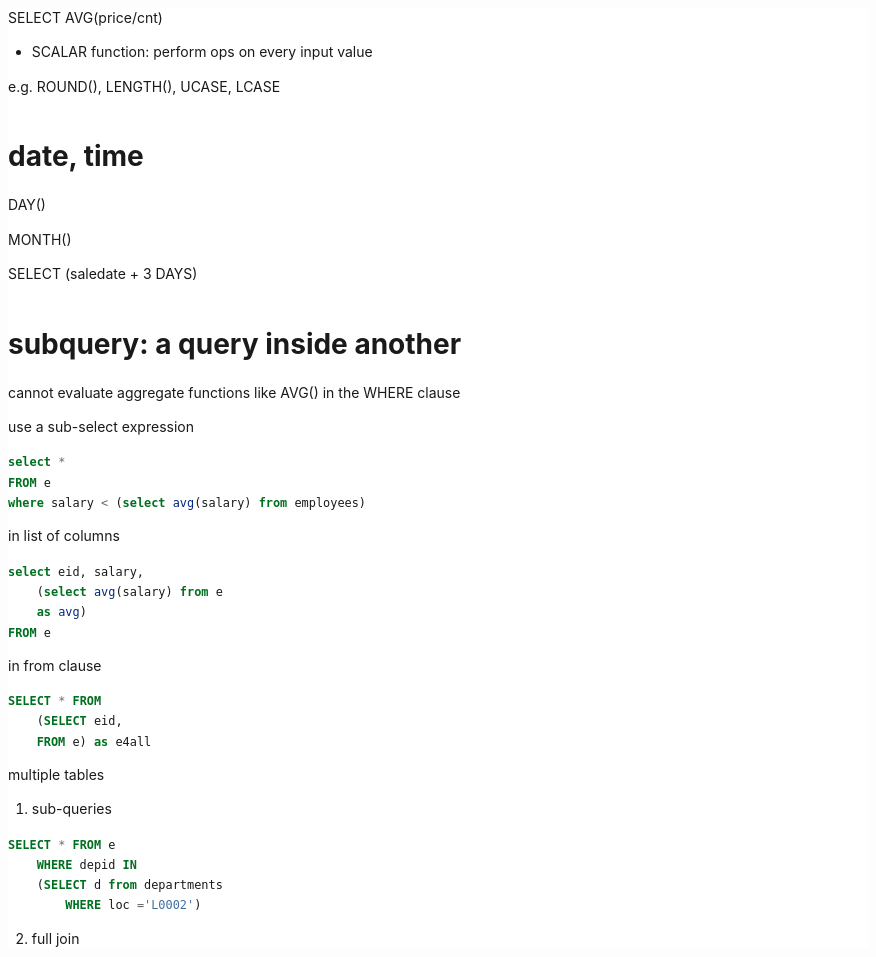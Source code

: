SELECT AVG(price/cnt)

* SCALAR function: perform ops on every input value

e.g. ROUND(), LENGTH(), UCASE, LCASE

# date, time

DAY()

MONTH()

SELECT (saledate + 3 DAYS)

# subquery: a query inside another

cannot evaluate aggregate functions like AVG() in the WHERE clause

use a sub-select expression

```sql
select * 
FROM e
where salary < (select avg(salary) from employees)
```

in list of columns

```sql
select eid, salary,
	(select avg(salary) from e
	as avg)
FROM e
```

in from clause

```sql
SELECT * FROM 
	(SELECT eid, 
	FROM e) as e4all
```	


multiple tables

1. sub-queries

```sql
SELECT * FROM e
	WHERE depid IN
	(SELECT d from departments
		WHERE loc ='L0002')
```



2. full join
